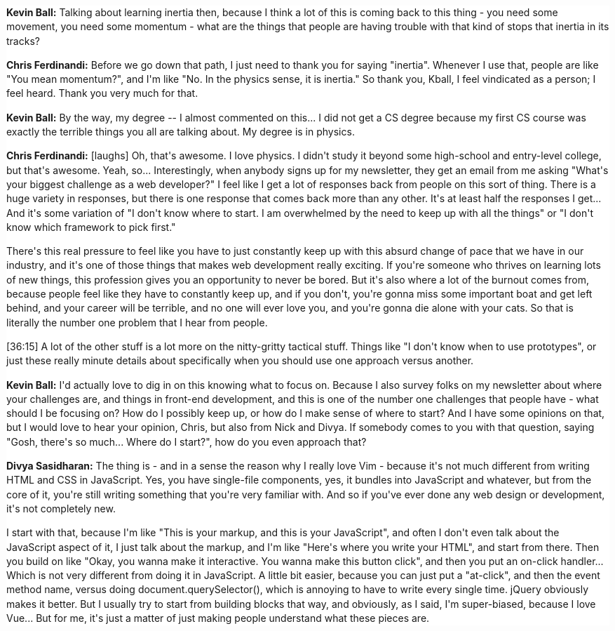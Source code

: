 **Kevin Ball:** Talking about learning inertia then, because I think a lot of this is coming back to this thing - you need some movement, you need some momentum - what are the things that people are having trouble with that kind of stops that inertia in its tracks?

**Chris Ferdinandi:** Before we go down that path, I just need to thank you for saying "inertia". Whenever I use that, people are like "You mean momentum?", and I'm like "No. In the physics sense, it is inertia." So thank you, Kball, I feel vindicated as a person; I feel heard. Thank you very much for that.

**Kevin Ball:** By the way, my degree -- I almost commented on this... I did not get a CS degree because my first CS course was exactly the terrible things you all are talking about. My degree is in physics.

**Chris Ferdinandi:** \[laughs\] Oh, that's awesome. I love physics. I didn't study it beyond some high-school and entry-level college, but that's awesome. Yeah, so... Interestingly, when anybody signs up for my newsletter, they get an email from me asking "What's your biggest challenge as a web developer?" I feel like I get a lot of responses back from people on this sort of thing. There is a huge variety in responses, but there is one response that comes back more than any other. It's at least half the responses I get... And it's some variation of "I don't know where to start. I am overwhelmed by the need to keep up with all the things" or "I don't know which framework to pick first."

There's this real pressure to feel like you have to just constantly keep up with this absurd change of pace that we have in our industry, and it's one of those things that makes web development really exciting. If you're someone who thrives on learning lots of new things, this profession gives you an opportunity to never be bored. But it's also where a lot of the burnout comes from, because people feel like they have to constantly keep up, and if you don't, you're gonna miss some important boat and get left behind, and your career will be terrible, and no one will ever love you, and you're gonna die alone with your cats. So that is literally the number one problem that I hear from people.

\[36:15\] A lot of the other stuff is a lot more on the nitty-gritty tactical stuff. Things like "I don't know when to use prototypes", or just these really minute details about specifically when you should use one approach versus another.

**Kevin Ball:** I'd actually love to dig in on this knowing what to focus on. Because I also survey folks on my newsletter about where your challenges are, and things in front-end development, and this is one of the number one challenges that people have - what should I be focusing on? How do I possibly keep up, or how do I make sense of where to start? And I have some opinions on that, but I would love to hear your opinion, Chris, but also from Nick and Divya. If somebody comes to you with that question, saying "Gosh, there's so much... Where do I start?", how do you even approach that?

**Divya Sasidharan:** The thing is - and in a sense the reason why I really love Vim - because it's not much different from writing HTML and CSS in JavaScript. Yes, you have single-file components, yes, it bundles into JavaScript and whatever, but from the core of it, you're still writing something that you're very familiar with. And so if you've ever done any web design or development, it's not completely new.

I start with that, because I'm like "This is your markup, and this is your JavaScript", and often I don't even talk about the JavaScript aspect of it, I just talk about the markup, and I'm like "Here's where you write your HTML", and start from there. Then you build on like "Okay, you wanna make it interactive. You wanna make this button click", and then you put an on-click handler... Which is not very different from doing it in JavaScript. A little bit easier, because you can just put a "at-click", and then the event method name, versus doing document.querySelector(), which is annoying to have to write every single time. jQuery obviously makes it better. But I usually try to start from building blocks that way, and obviously, as I said, I'm super-biased, because I love Vue... But for me, it's just a matter of just making people understand what these pieces are.
